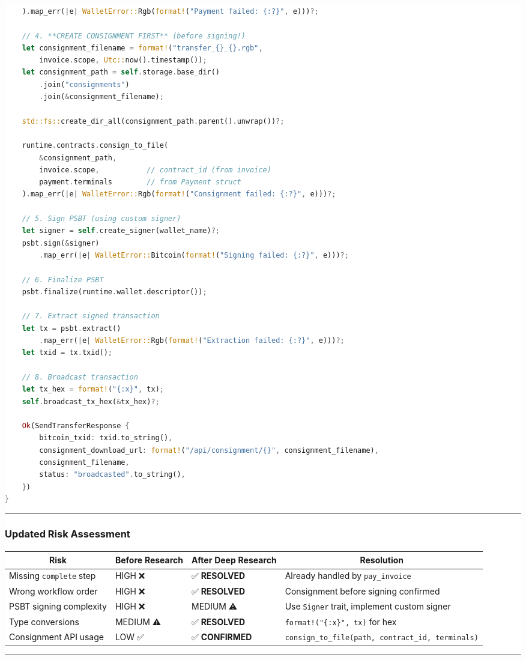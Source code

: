 ```rust
    ).map_err(|e| WalletError::Rgb(format!("Payment failed: {:?}", e)))?;
    
    // 4. **CREATE CONSIGNMENT FIRST** (before signing!)
    let consignment_filename = format!("transfer_{}_{}.rgb", 
        invoice.scope, Utc::now().timestamp());
    let consignment_path = self.storage.base_dir()
        .join("consignments")
        .join(&consignment_filename);
    
    std::fs::create_dir_all(consignment_path.parent().unwrap())?;
    
    runtime.contracts.consign_to_file(
        &consignment_path,
        invoice.scope,           // contract_id (from invoice)
        payment.terminals        // from Payment struct
    ).map_err(|e| WalletError::Rgb(format!("Consignment failed: {:?}", e)))?;
    
    // 5. Sign PSBT (using custom signer)
    let signer = self.create_signer(wallet_name)?;
    psbt.sign(&signer)
        .map_err(|e| WalletError::Bitcoin(format!("Signing failed: {:?}", e)))?;
    
    // 6. Finalize PSBT
    psbt.finalize(runtime.wallet.descriptor());
    
    // 7. Extract signed transaction
    let tx = psbt.extract()
        .map_err(|e| WalletError::Rgb(format!("Extraction failed: {:?}", e)))?;
    let txid = tx.txid();
    
    // 8. Broadcast transaction
    let tx_hex = format!("{:x}", tx);
    self.broadcast_tx_hex(&tx_hex)?;
    
    Ok(SendTransferResponse {
        bitcoin_txid: txid.to_string(),
        consignment_download_url: format!("/api/consignment/{}", consignment_filename),
        consignment_filename,
        status: "broadcasted".to_string(),
    })
}
```

---

### Updated Risk Assessment

| Risk | Before Research | After Deep Research | Resolution |
|------|----------------|---------------------|------------|
| Missing `complete` step | HIGH ❌ | ✅ **RESOLVED** | Already handled by `pay_invoice` |
| Wrong workflow order | HIGH ❌ | ✅ **RESOLVED** | Consignment before signing confirmed |
| PSBT signing complexity | HIGH ❌ | MEDIUM ⚠️ | Use `Signer` trait, implement custom signer |
| Type conversions | MEDIUM ⚠️ | ✅ **RESOLVED** | `format!("{:x}", tx)` for hex |
| Consignment API usage | LOW ✅ | ✅ **CONFIRMED** | `consign_to_file(path, contract_id, terminals)` |

---
